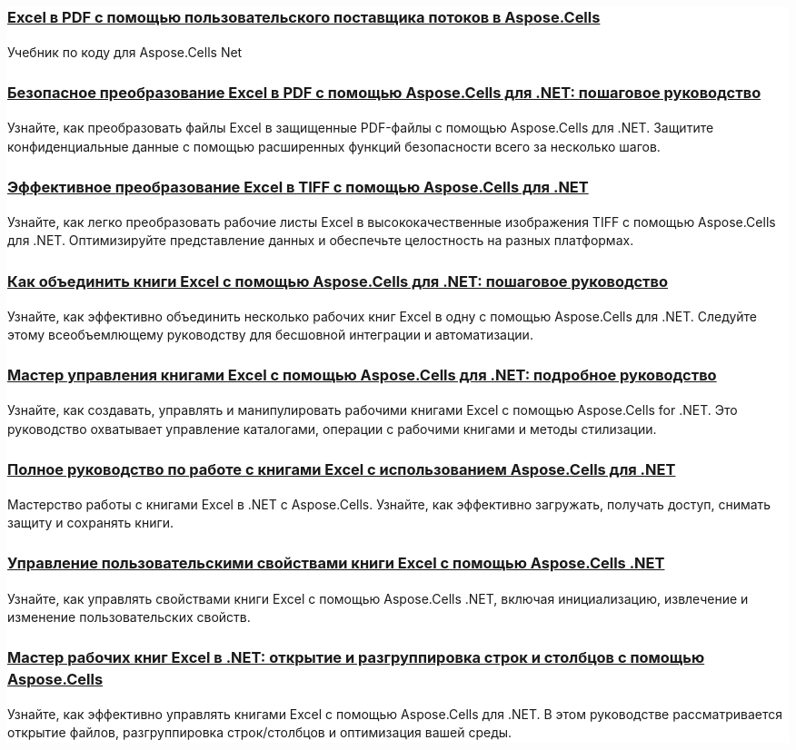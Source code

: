 ### [Excel в PDF с помощью пользовательского поставщика потоков в Aspose.Cells](./excel-to-pdf-custom-stream-provider-aspose-cells-net)
Учебник по коду для Aspose.Cells Net

### [Безопасное преобразование Excel в PDF с помощью Aspose.Cells для .NET: пошаговое руководство](./excel-to-pdf-security-aspose-cells-net)
Узнайте, как преобразовать файлы Excel в защищенные PDF-файлы с помощью Aspose.Cells для .NET. Защитите конфиденциальные данные с помощью расширенных функций безопасности всего за несколько шагов.

### [Эффективное преобразование Excel в TIFF с помощью Aspose.Cells для .NET](./excel-to-tiff-conversion-aspose-cells-net)
Узнайте, как легко преобразовать рабочие листы Excel в высококачественные изображения TIFF с помощью Aspose.Cells для .NET. Оптимизируйте представление данных и обеспечьте целостность на разных платформах.

### [Как объединить книги Excel с помощью Aspose.Cells для .NET: пошаговое руководство](./excel-workbook-combination-aspose-cells-net-guide)
Узнайте, как эффективно объединить несколько рабочих книг Excel в одну с помощью Aspose.Cells для .NET. Следуйте этому всеобъемлющему руководству для бесшовной интеграции и автоматизации.

### [Мастер управления книгами Excel с помощью Aspose.Cells для .NET: подробное руководство](./excel-workbook-management-aspose-cells-net)
Узнайте, как создавать, управлять и манипулировать рабочими книгами Excel с помощью Aspose.Cells for .NET. Это руководство охватывает управление каталогами, операции с рабочими книгами и методы стилизации.

### [Полное руководство по работе с книгами Excel с использованием Aspose.Cells для .NET](./excel-workbook-manipulation-aspose-cells-dotnet)
Мастерство работы с книгами Excel в .NET с Aspose.Cells. Узнайте, как эффективно загружать, получать доступ, снимать защиту и сохранять книги.

### [Управление пользовательскими свойствами книги Excel с помощью Aspose.Cells .NET](./excel-workbook-property-management-aspose-cells-net)
Узнайте, как управлять свойствами книги Excel с помощью Aspose.Cells .NET, включая инициализацию, извлечение и изменение пользовательских свойств.

### [Мастер рабочих книг Excel в .NET: открытие и разгруппировка строк и столбцов с помощью Aspose.Cells](./excel-workbooks-aspose-cells-net-ungrouping)
Узнайте, как эффективно управлять книгами Excel с помощью Aspose.Cells для .NET. В этом руководстве рассматривается открытие файлов, разгруппировка строк/столбцов и оптимизация вашей среды.
